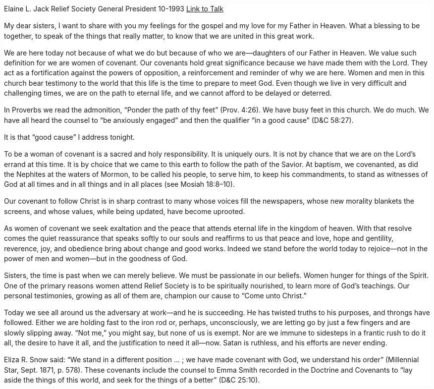 Elaine L. Jack
Relief Society General President
10-1993
[Link to Talk](https://www.churchofjesuschrist.org/study/general-conference/1993/10/ponder-the-path-of-thy-feet?lang=eng)

My dear sisters, I want to share with you my feelings for the gospel and my love for my Father in Heaven. What a blessing to be together, to speak of the things that really matter, to know that we are united in this great work.

We are here today not because of what we do but because of who we are—daughters of our Father in Heaven. We value such definition for we are women of covenant. Our covenants hold great significance because we have made them with the Lord. They act as a fortification against the powers of opposition, a reinforcement and reminder of why we are here. Women and men in this church bear testimony to the world that this life is the time to prepare to meet God. Even though we live in very difficult and challenging times, we are on the path to eternal life, and we cannot afford to be delayed or deterred.

In Proverbs we read the admonition, “Ponder the path of thy feet” (Prov. 4:26). We have busy feet in this church. We do much. We have all heard the counsel to “be anxiously engaged” and then the qualifier “in a good cause” (D&C 58:27).

It is that “good cause” I address tonight.

To be a woman of covenant is a sacred and holy responsibility. It is uniquely ours. It is not by chance that we are on the Lord’s errand at this time. It is by choice that we came to this earth to follow the path of the Savior. At baptism, we covenanted, as did the Nephites at the waters of Mormon, to be called his people, to serve him, to keep his commandments, to stand as witnesses of God at all times and in all things and in all places (see Mosiah 18:8–10).

Our covenant to follow Christ is in sharp contrast to many whose voices fill the newspapers, whose new morality blankets the screens, and whose values, while being updated, have become uprooted.

As women of covenant we seek exaltation and the peace that attends eternal life in the kingdom of heaven. With that resolve comes the quiet reassurance that speaks softly to our souls and reaffirms to us that peace and love, hope and gentility, reverence, joy, and obedience bring about change and good works. Indeed we stand before the world today to rejoice—not in the power of men and women—but in the goodness of God.

Sisters, the time is past when we can merely believe. We must be passionate in our beliefs. Women hunger for things of the Spirit. One of the primary reasons women attend Relief Society is to be spiritually nourished, to learn more of God’s teachings. Our personal testimonies, growing as all of them are, champion our cause to “Come unto Christ.”

Today we see all around us the adversary at work—and he is succeeding. He has twisted truths to his purposes, and throngs have followed. Either we are holding fast to the iron rod or, perhaps, unconsciously, we are letting go by just a few fingers and are slowly slipping away. “Not me,” you might say, but none of us is exempt. Nor are we immune to sidesteps in a frantic rush to do it all, the desire to have it all, and the justification to need it all—now. Satan is ruthless, and his efforts are never ending.

Eliza R. Snow said: “We stand in a different position … ; we have made covenant with God, we understand his order” (Millennial Star, Sept. 1871, p. 578). These covenants include the counsel to Emma Smith recorded in the Doctrine and Covenants to “lay aside the things of this world, and seek for the things of a better” (D&C 25:10).

